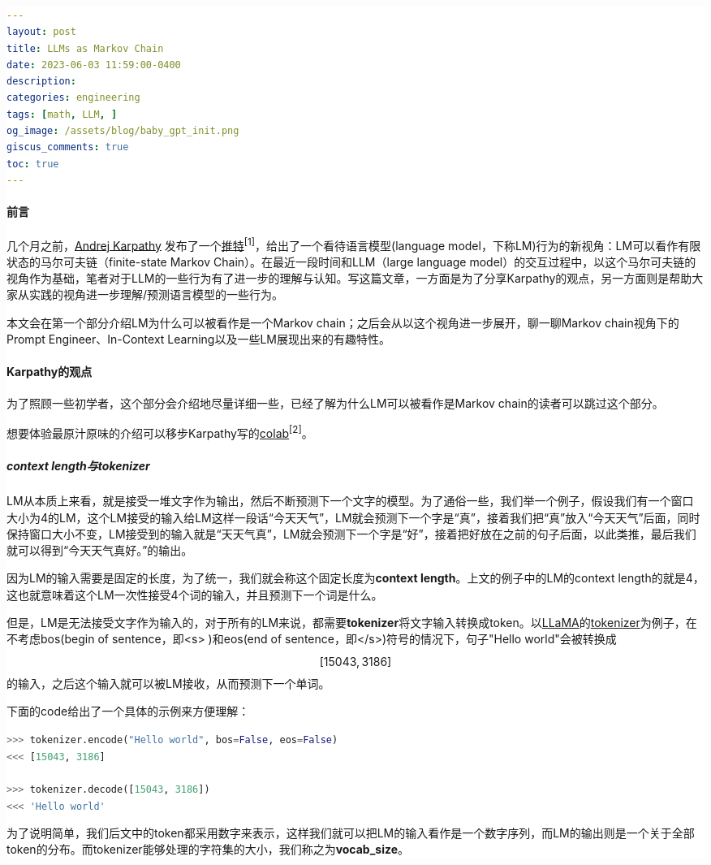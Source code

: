 ```yaml
---
layout: post
title: LLMs as Markov Chain
date: 2023-06-03 11:59:00-0400
description: 
categories: engineering
tags: [math, LLM, ]
og_image: /assets/blog/baby_gpt_init.png
giscus_comments: true
toc: true
---
```



#### 前言
几个月之前，[Andrej Karpathy](https://karpathy.ai/) 发布了一个[推特](https://twitter.com/karpathy/status/1645115622517542913)<sup>[1]</sup>，给出了一个看待语言模型(language model，下称LM)行为的新视角：LM可以看作有限状态的马尔可夫链（finite-state Markov Chain）。在最近一段时间和LLM（large language model）的交互过程中，以这个马尔可夫链的视角作为基础，笔者对于LLM的一些行为有了进一步的理解与认知。写这篇文章，一方面是为了分享Karpathy的观点，另一方面则是帮助大家从实践的视角进一步理解/预测语言模型的一些行为。

本文会在第一个部分介绍LM为什么可以被看作是一个Markov chain；之后会从以这个视角进一步展开，聊一聊Markov chain视角下的Prompt Engineer、In-Context Learning以及一些LM展现出来的有趣特性。

#### Karpathy的观点

为了照顾一些初学者，这个部分会介绍地尽量详细一些，已经了解为什么LM可以被看作是Markov chain的读者可以跳过这个部分。

想要体验最原汁原味的介绍可以移步Karpathy写的[colab](https://colab.research.google.com/drive/1SiF0KZJp75rUeetKOWqpsA8clmHP6jMg?usp=sharing)<sup>[2]</sup>。

##### context length与tokenizer

LM从本质上来看，就是接受一堆文字作为输出，然后不断预测下一个文字的模型。为了通俗一些，我们举一个例子，假设我们有一个窗口大小为4的LM，这个LM接受的输入给LM这样一段话“今天天气”，LM就会预测下一个字是“真”，接着我们把“真”放入“今天天气”后面，同时保持窗口大小不变，LM接受到的输入就是“天天气真”，LM就会预测下一个字是“好”，接着把好放在之前的句子后面，以此类推，最后我们就可以得到“今天天气真好。”的输出。

因为LM的输入需要是固定的长度，为了统一，我们就会称这个固定长度为**context length**。上文的例子中的LM的context length的就是4，这也就意味着这个LM一次性接受4个词的输入，并且预测下一个词是什么。

但是，LM是无法接受文字作为输入的，对于所有的LM来说，都需要**tokenizer**将文字输入转换成token。以[LLaMA](https://arxiv.org/pdf/2302.13971.pdf)的[tokenizer](https://github.com/facebookresearch/llama/blob/57b0eb62de0636e75af471e49e2f1862d908d9d8/llama/tokenizer.py#L13)为例子，在不考虑bos(begin of sentence，即\<s\> )和eos(end of sentence，即\</s\>)符号的情况下，句子"Hello world"会被转换成 $$ [15043, 3186] $$ 的输入，之后这个输入就可以被LM接收，从而预测下一个单词。

下面的code给出了一个具体的示例来方便理解：
```python
>>> tokenizer.encode("Hello world", bos=False, eos=False)
<<< [15043, 3186]

>>> tokenizer.decode([15043, 3186])
<<< 'Hello world'
```

为了说明简单，我们后文中的token都采用数字来表示，这样我们就可以把LM的输入看作是一个数字序列，而LM的输出则是一个关于全部token的分布。而tokenizer能够处理的字符集的大小，我们称之为**vocab_size**。
